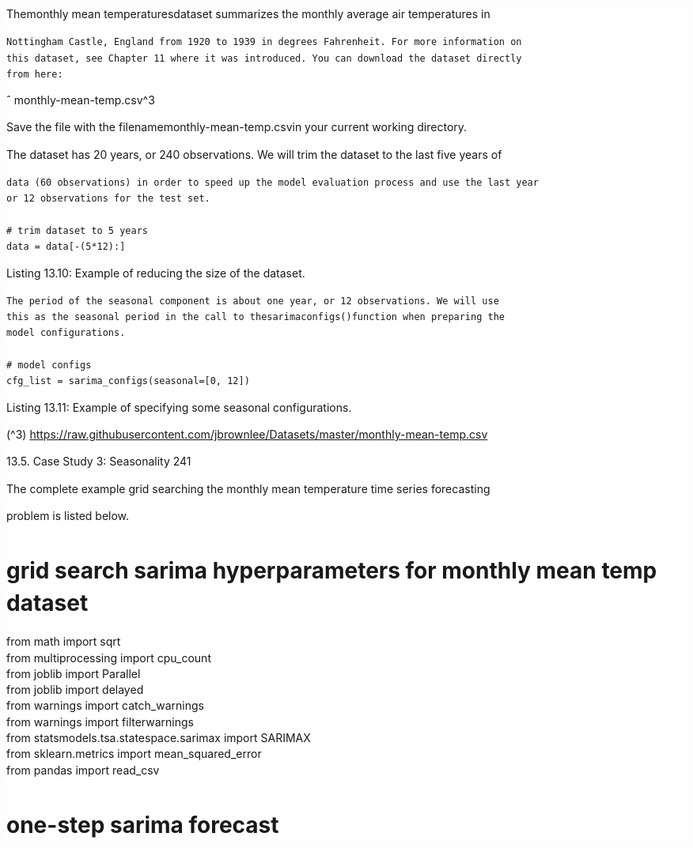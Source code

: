 Themonthly mean temperaturesdataset summarizes the monthly average air
temperatures in

    Nottingham Castle, England from 1920 to 1939 in degrees Fahrenheit. For more information on
    this dataset, see Chapter 11 where it was introduced. You can download the dataset directly
    from here:

ˆ monthly-mean-temp.csv\^3

Save the file with the filenamemonthly-mean-temp.csvin your current
working directory.

The dataset has 20 years, or 240 observations. We will trim the dataset
to the last five years of

    data (60 observations) in order to speed up the model evaluation process and use the last year
    or 12 observations for the test set.

    # trim dataset to 5 years
    data = data[-(5*12):]

Listing 13.10: Example of reducing the size of the dataset.

    The period of the seasonal component is about one year, or 12 observations. We will use
    this as the seasonal period in the call to thesarimaconfigs()function when preparing the
    model configurations.

    # model configs
    cfg_list = sarima_configs(seasonal=[0, 12])

Listing 13.11: Example of specifying some seasonal configurations.

(\^3)
https://raw.githubusercontent.com/jbrownlee/Datasets/master/monthly-mean-temp.csv

13.5. Case Study 3: Seasonality 241

The complete example grid searching the monthly mean temperature time
series forecasting

problem is listed below.

grid search sarima hyperparameters for monthly mean temp dataset
================================================================

from math import sqrt\
 from multiprocessing import cpu\_count\
 from joblib import Parallel\
 from joblib import delayed\
 from warnings import catch\_warnings\
 from warnings import filterwarnings\
 from statsmodels.tsa.statespace.sarimax import SARIMAX\
 from sklearn.metrics import mean\_squared\_error\
 from pandas import read\_csv

one-step sarima forecast
========================
